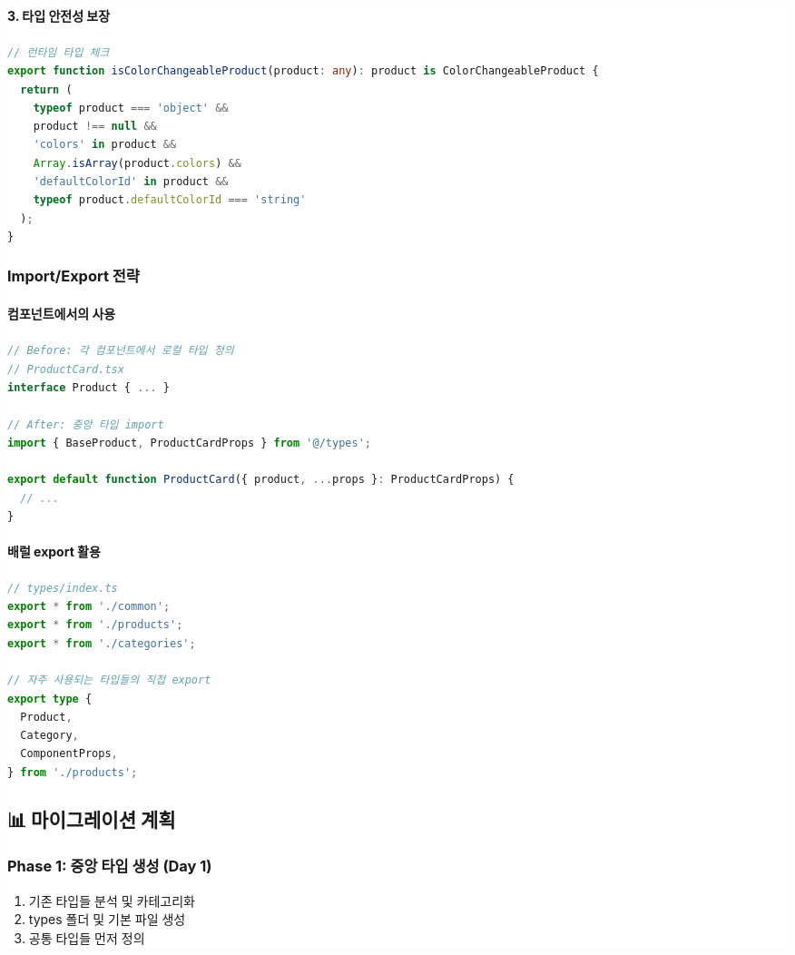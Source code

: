 #### 3. 타입 안전성 보장
```typescript
// 런타임 타입 체크
export function isColorChangeableProduct(product: any): product is ColorChangeableProduct {
  return (
    typeof product === 'object' &&
    product !== null &&
    'colors' in product &&
    Array.isArray(product.colors) &&
    'defaultColorId' in product &&
    typeof product.defaultColorId === 'string'
  );
}
```

### Import/Export 전략

#### 컴포넌트에서의 사용
```typescript
// Before: 각 컴포넌트에서 로컬 타입 정의
// ProductCard.tsx
interface Product { ... }

// After: 중앙 타입 import
import { BaseProduct, ProductCardProps } from '@/types';

export default function ProductCard({ product, ...props }: ProductCardProps) {
  // ...
}
```

#### 배럴 export 활용
```typescript
// types/index.ts
export * from './common';
export * from './products';
export * from './categories';

// 자주 사용되는 타입들의 직접 export
export type {
  Product,
  Category,
  ComponentProps,
} from './products';
```

## 📊 마이그레이션 계획

### Phase 1: 중앙 타입 생성 (Day 1)
1. 기존 타입들 분석 및 카테고리화
2. types 폴더 및 기본 파일 생성
3. 공통 타입들 먼저 정의
